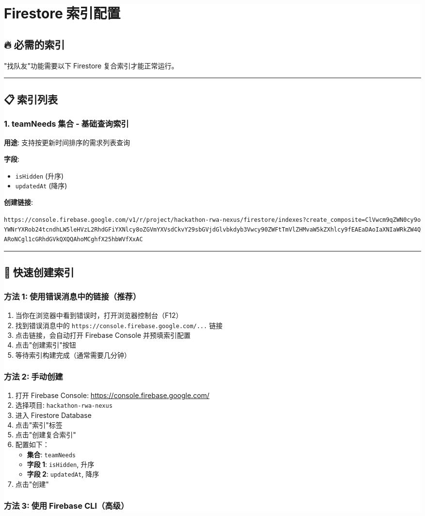 # Firestore 索引配置

## 🔥 必需的索引

"找队友"功能需要以下 Firestore 复合索引才能正常运行。

---

## 📋 索引列表

### 1. teamNeeds 集合 - 基础查询索引

**用途**: 支持按更新时间排序的需求列表查询

**字段**:
- `isHidden` (升序)
- `updatedAt` (降序)

**创建链接**:
```
https://console.firebase.google.com/v1/r/project/hackathon-rwa-nexus/firestore/indexes?create_composite=ClVwcm9qZWN0cy9oYWNrYXRob24tcndhLW5leHVzL2RhdGFiYXNlcy8oZGVmYXVsdCkvY29sbGVjdGlvbkdyb3Vwcy90ZWFtTmVlZHMvaW5kZXhlcy9fEAEaDAoIaXNIaWRkZW4QARoNCgl1cGRhdGVkQXQQAhoMCghfX25hbWVfXxAC
```

---

## 🚀 快速创建索引

### 方法 1: 使用错误消息中的链接（推荐）

1. 当你在浏览器中看到错误时，打开浏览器控制台（F12）
2. 找到错误消息中的 `https://console.firebase.google.com/...` 链接
3. 点击链接，会自动打开 Firebase Console 并预填索引配置
4. 点击"创建索引"按钮
5. 等待索引构建完成（通常需要几分钟）

### 方法 2: 手动创建

1. 打开 Firebase Console: https://console.firebase.google.com/
2. 选择项目: `hackathon-rwa-nexus`
3. 进入 Firestore Database
4. 点击"索引"标签
5. 点击"创建复合索引"
6. 配置如下：
   - **集合**: `teamNeeds`
   - **字段 1**: `isHidden`, 升序
   - **字段 2**: `updatedAt`, 降序
7. 点击"创建"

### 方法 3: 使用 Firebase CLI（高级）
